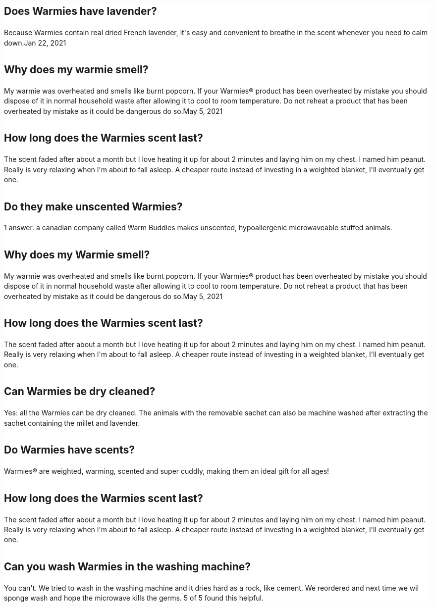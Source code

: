 ## Does Warmies have lavender?
Because Warmies contain real dried French lavender, it's easy and convenient to breathe in the scent whenever you need to calm down.Jan 22, 2021

## Why does my warmie smell?
My warmie was overheated and smells like burnt popcorn. If your Warmies® product has been overheated by mistake you should dispose of it in normal household waste after allowing it to cool to room temperature. Do not reheat a product that has been overheated by mistake as it could be dangerous do so.May 5, 2021

## How long does the Warmies scent last?
The scent faded after about a month but I love heating it up for about 2 minutes and laying him on my chest. I named him peanut. Really is very relaxing when I'm about to fall asleep. A cheaper route instead of investing in a weighted blanket, I'll eventually get one.

## Do they make unscented Warmies?
1 answer. a canadian company called Warm Buddies makes unscented, hypoallergenic microwaveable stuffed animals.

## Why does my Warmie smell?
My warmie was overheated and smells like burnt popcorn. If your Warmies® product has been overheated by mistake you should dispose of it in normal household waste after allowing it to cool to room temperature. Do not reheat a product that has been overheated by mistake as it could be dangerous do so.May 5, 2021

## How long does the Warmies scent last?
The scent faded after about a month but I love heating it up for about 2 minutes and laying him on my chest. I named him peanut. Really is very relaxing when I'm about to fall asleep. A cheaper route instead of investing in a weighted blanket, I'll eventually get one.

## Can Warmies be dry cleaned?
Yes: all the Warmies can be dry cleaned. The animals with the removable sachet can also be machine washed after extracting the sachet containing the millet and lavender.

## Do Warmies have scents?
Warmies® are weighted, warming, scented and super cuddly, making them an ideal gift for all ages!

## How long does the Warmies scent last?
The scent faded after about a month but I love heating it up for about 2 minutes and laying him on my chest. I named him peanut. Really is very relaxing when I'm about to fall asleep. A cheaper route instead of investing in a weighted blanket, I'll eventually get one.

## Can you wash Warmies in the washing machine?
You can't. We tried to wash in the washing machine and it dries hard as a rock, like cement. We reordered and next time we wil sponge wash and hope the microwave kills the germs. 5 of 5 found this helpful.
